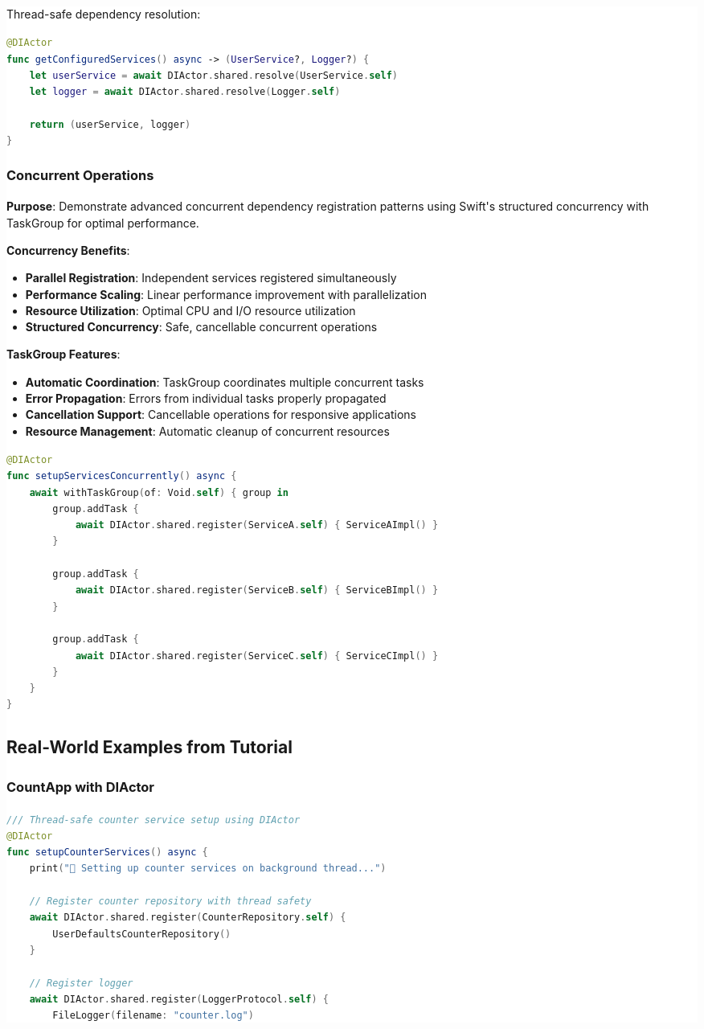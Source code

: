 Thread-safe dependency resolution:

```swift
@DIActor
func getConfiguredServices() async -> (UserService?, Logger?) {
    let userService = await DIActor.shared.resolve(UserService.self)
    let logger = await DIActor.shared.resolve(Logger.self)

    return (userService, logger)
}
```

### Concurrent Operations

**Purpose**: Demonstrate advanced concurrent dependency registration patterns using Swift's structured concurrency with TaskGroup for optimal performance.

**Concurrency Benefits**:
- **Parallel Registration**: Independent services registered simultaneously
- **Performance Scaling**: Linear performance improvement with parallelization
- **Resource Utilization**: Optimal CPU and I/O resource utilization
- **Structured Concurrency**: Safe, cancellable concurrent operations

**TaskGroup Features**:
- **Automatic Coordination**: TaskGroup coordinates multiple concurrent tasks
- **Error Propagation**: Errors from individual tasks properly propagated
- **Cancellation Support**: Cancellable operations for responsive applications
- **Resource Management**: Automatic cleanup of concurrent resources

```swift
@DIActor
func setupServicesConcurrently() async {
    await withTaskGroup(of: Void.self) { group in
        group.addTask {
            await DIActor.shared.register(ServiceA.self) { ServiceAImpl() }
        }

        group.addTask {
            await DIActor.shared.register(ServiceB.self) { ServiceBImpl() }
        }

        group.addTask {
            await DIActor.shared.register(ServiceC.self) { ServiceCImpl() }
        }
    }
}
```

## Real-World Examples from Tutorial

### CountApp with DIActor

```swift
/// Thread-safe counter service setup using DIActor
@DIActor
func setupCounterServices() async {
    print("🧵 Setting up counter services on background thread...")

    // Register counter repository with thread safety
    await DIActor.shared.register(CounterRepository.self) {
        UserDefaultsCounterRepository()
    }

    // Register logger
    await DIActor.shared.register(LoggerProtocol.self) {
        FileLogger(filename: "counter.log")
```